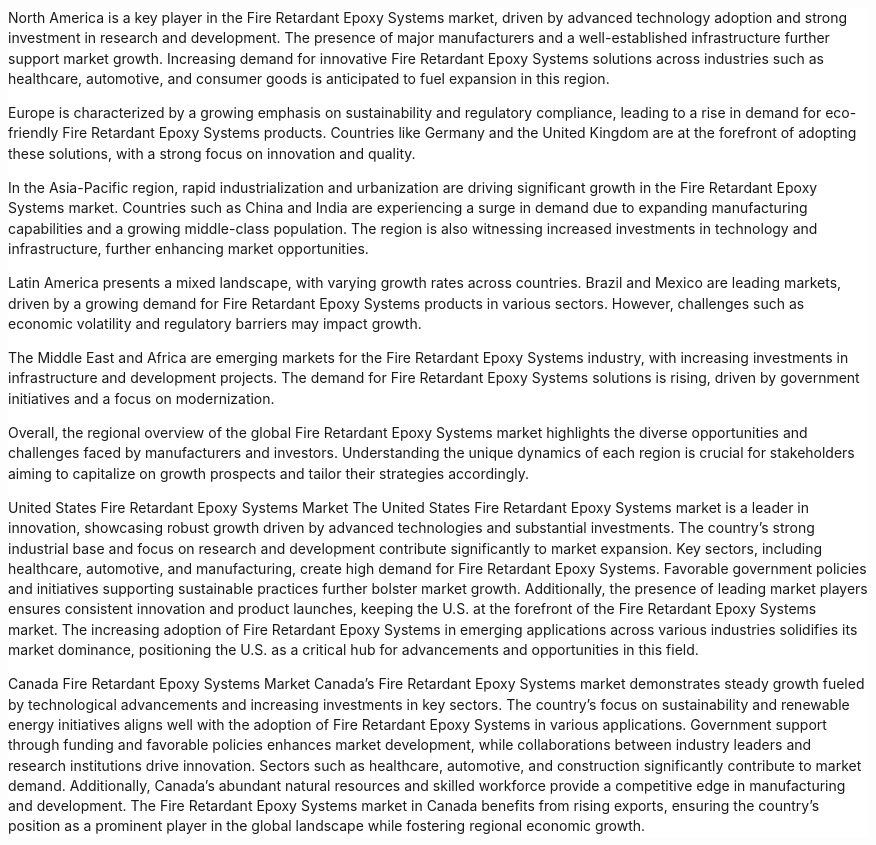 North America is a key player in the Fire Retardant Epoxy Systems market, driven by advanced technology adoption and strong investment in research and development. The presence of major manufacturers and a well-established infrastructure further support market growth. Increasing demand for innovative Fire Retardant Epoxy Systems solutions across industries such as healthcare, automotive, and consumer goods is anticipated to fuel expansion in this region.

Europe is characterized by a growing emphasis on sustainability and regulatory compliance, leading to a rise in demand for eco-friendly Fire Retardant Epoxy Systems products. Countries like Germany and the United Kingdom are at the forefront of adopting these solutions, with a strong focus on innovation and quality.

In the Asia-Pacific region, rapid industrialization and urbanization are driving significant growth in the Fire Retardant Epoxy Systems market. Countries such as China and India are experiencing a surge in demand due to expanding manufacturing capabilities and a growing middle-class population. The region is also witnessing increased investments in technology and infrastructure, further enhancing market opportunities.

Latin America presents a mixed landscape, with varying growth rates across countries. Brazil and Mexico are leading markets, driven by a growing demand for Fire Retardant Epoxy Systems products in various sectors. However, challenges such as economic volatility and regulatory barriers may impact growth.

The Middle East and Africa are emerging markets for the Fire Retardant Epoxy Systems industry, with increasing investments in infrastructure and development projects. The demand for Fire Retardant Epoxy Systems solutions is rising, driven by government initiatives and a focus on modernization.

Overall, the regional overview of the global Fire Retardant Epoxy Systems market highlights the diverse opportunities and challenges faced by manufacturers and investors. Understanding the unique dynamics of each region is crucial for stakeholders aiming to capitalize on growth prospects and tailor their strategies accordingly.

United States Fire Retardant Epoxy Systems Market
The United States Fire Retardant Epoxy Systems market is a leader in innovation, showcasing robust growth driven by advanced technologies and substantial investments. The country’s strong industrial base and focus on research and development contribute significantly to market expansion. Key sectors, including healthcare, automotive, and manufacturing, create high demand for Fire Retardant Epoxy Systems. Favorable government policies and initiatives supporting sustainable practices further bolster market growth. Additionally, the presence of leading market players ensures consistent innovation and product launches, keeping the U.S. at the forefront of the Fire Retardant Epoxy Systems market. The increasing adoption of Fire Retardant Epoxy Systems in emerging applications across various industries solidifies its market dominance, positioning the U.S. as a critical hub for advancements and opportunities in this field.

Canada Fire Retardant Epoxy Systems Market
Canada’s Fire Retardant Epoxy Systems market demonstrates steady growth fueled by technological advancements and increasing investments in key sectors. The country’s focus on sustainability and renewable energy initiatives aligns well with the adoption of Fire Retardant Epoxy Systems in various applications. Government support through funding and favorable policies enhances market development, while collaborations between industry leaders and research institutions drive innovation. Sectors such as healthcare, automotive, and construction significantly contribute to market demand. Additionally, Canada’s abundant natural resources and skilled workforce provide a competitive edge in manufacturing and development. The Fire Retardant Epoxy Systems market in Canada benefits from rising exports, ensuring the country’s position as a prominent player in the global landscape while fostering regional economic growth.
